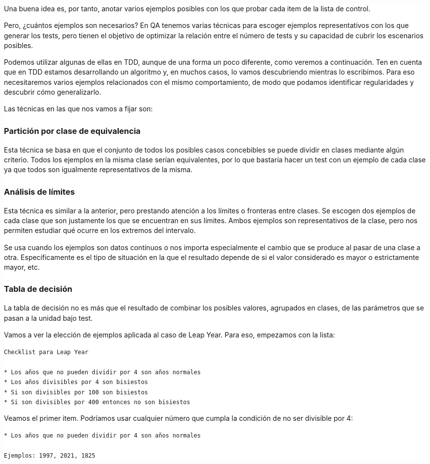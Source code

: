 Una buena idea es, por tanto, anotar varios ejemplos posibles con los que probar cada item de la lista de control. 

Pero, ¿cuántos ejemplos son necesarios? En QA tenemos varias técnicas para escoger ejemplos representativos con los que generar los tests, pero tienen el objetivo de optimizar la relación entre el número de tests y su capacidad de cubrir los escenarios posibles. 

Podemos utilizar algunas de ellas en TDD, aunque de una forma un poco diferente, como veremos a continuación. Ten en cuenta que en TDD estamos desarrollando un algoritmo y, en muchos casos, lo vamos descubriendo mientras lo escribimos. Para eso necesitaremos varios ejemplos relacionados con el mismo comportamiento, de modo que podamos identificar regularidades y descubrir cómo generalizarlo.

Las técnicas en las que nos vamos a fijar son:

### Partición por clase de equivalencia

Esta técnica se basa en que el conjunto de todos los posibles casos concebibles se puede dividir en clases mediante algún criterio. Todos los ejemplos en la misma clase serían equivalentes, por lo que bastaría hacer un test con un ejemplo de cada clase ya que todos son igualmente representativos de la misma.

### Análisis de límites

Esta técnica es similar a la anterior, pero prestando atención a los límites o fronteras entre clases. Se escogen dos ejemplos de cada clase que son justamente los que se encuentran en sus límites. Ambos ejemplos son representativos de la clase, pero nos permiten estudiar qué ocurre en los extremos del intervalo.

Se usa cuando los ejemplos son datos contínuos o nos importa especialmente el cambio que se produce al pasar de una clase a otra. Específicamente es el tipo de situación en la que el resultado depende de si el valor considerado es mayor o estrictamente mayor, etc.

### Tabla de decisión

La tabla de decisión no es más que el resultado de combinar los posibles valores, agrupados en clases, de las parámetros que se pasan a la unidad bajo test.

Vamos a ver la elección de ejemplos aplicada al caso de Leap Year. Para eso, empezamos con la lista:

```
Checklist para Leap Year

* Los años que no pueden dividir por 4 son años normales
* Los años divisibles por 4 son bisiestos
* Si son divisibles por 100 son bisiestos
* Si son divisibles por 400 entonces no son bisiestos
```

Veamos el primer item. Podríamos usar cualquier número que cumpla la condición de no ser divisible por 4:

```
* Los años que no pueden dividir por 4 son años normales

Ejemplos: 1997, 2021, 1825
```
